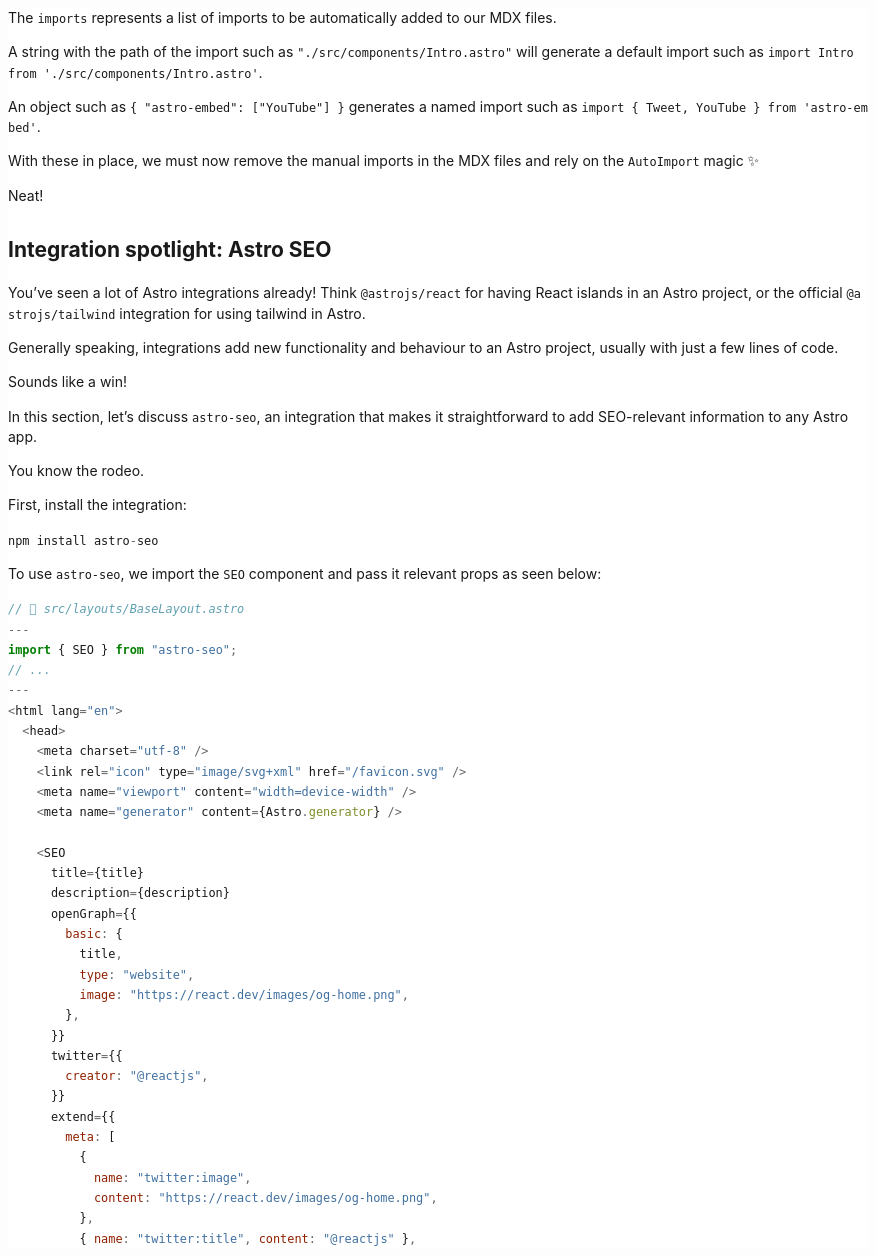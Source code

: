 The `imports` represents a list of imports to be automatically added to our MDX files.

A string with the path of the import such as `"./src/components/Intro.astro"` will generate a default import such as `import Intro from './src/components/Intro.astro'`.

An object such as `{ "astro-embed": ["YouTube"] }` generates a named import such as `import { Tweet, YouTube } from 'astro-embed'`.

With these in place, we must now remove the manual imports in the MDX files and rely on the `AutoImport` magic ✨

Neat!

## Integration spotlight: Astro SEO

You’ve seen a lot of Astro integrations already! Think `@astrojs/react` for having React islands in an Astro project, or the official `@astrojs/tailwind` integration for using tailwind in Astro.

Generally speaking, integrations add new functionality and behaviour to an Astro project, usually with just a few lines of code.

Sounds like a win!

In this section, let’s discuss `astro-seo`, an integration that makes it straightforward to add SEO-relevant information to any Astro app.

You know the rodeo.

First, install the integration:

```js
npm install astro-seo
```

To use `astro-seo`, we import the `SEO` component and pass it relevant props as seen below:

```js
// 📂 src/layouts/BaseLayout.astro
---
import { SEO } from "astro-seo";
// ...
---
<html lang="en">
  <head>
    <meta charset="utf-8" />
    <link rel="icon" type="image/svg+xml" href="/favicon.svg" />
    <meta name="viewport" content="width=device-width" />
    <meta name="generator" content={Astro.generator} />

    <SEO
      title={title}
      description={description}
      openGraph={{
        basic: {
          title,
          type: "website",
          image: "https://react.dev/images/og-home.png",
        },
      }}
      twitter={{
        creator: "@reactjs",
      }}
      extend={{
        meta: [
          {
            name: "twitter:image",
            content: "https://react.dev/images/og-home.png",
          },
          { name: "twitter:title", content: "@reactjs" },
```

[^1]: For Markdown files, it’s possible to use a number of plugins such as <https://rehype-pretty-code.netlify.app/>